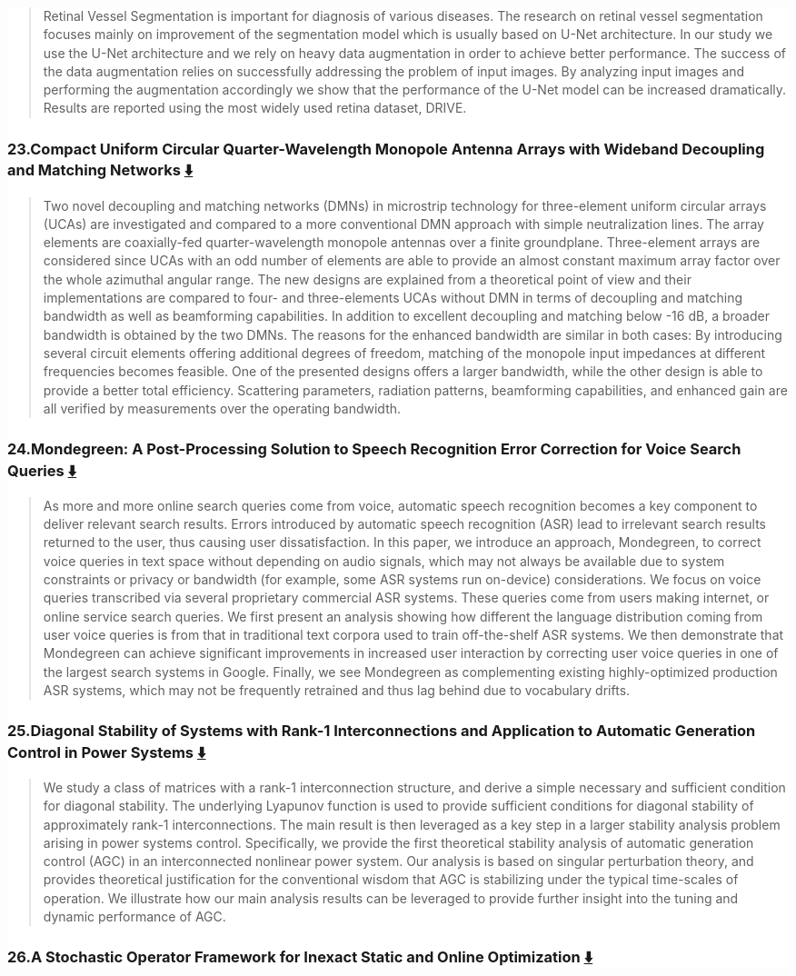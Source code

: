 >  Retinal Vessel Segmentation is important for diagnosis of various diseases. The research on retinal vessel segmentation focuses mainly on improvement of the segmentation model which is usually based on U-Net architecture. In our study we use the U-Net architecture and we rely on heavy data augmentation in order to achieve better performance. The success of the data augmentation relies on successfully addressing the problem of input images. By analyzing input images and performing the augmentation accordingly we show that the performance of the U-Net model can be increased dramatically. Results are reported using the most widely used retina dataset, DRIVE.      
### 23.Compact Uniform Circular Quarter-Wavelength Monopole Antenna Arrays with Wideband Decoupling and Matching Networks  [ :arrow_down: ](https://arxiv.org/pdf/2105.09333.pdf)
>  Two novel decoupling and matching networks (DMNs) in microstrip technology for three-element uniform circular arrays (UCAs) are investigated and compared to a more conventional DMN approach with simple neutralization lines. The array elements are coaxially-fed quarter-wavelength monopole antennas over a finite groundplane. Three-element arrays are considered since UCAs with an odd number of elements are able to provide an almost constant maximum array factor over the whole azimuthal angular range. The new designs are explained from a theoretical point of view and their implementations are compared to four- and three-elements UCAs without DMN in terms of decoupling and matching bandwidth as well as beamforming capabilities. In addition to excellent decoupling and matching below -16 dB, a broader bandwidth is obtained by the two DMNs. The reasons for the enhanced bandwidth are similar in both cases: By introducing several circuit elements offering additional degrees of freedom, matching of the monopole input impedances at different frequencies becomes feasible. One of the presented designs offers a larger bandwidth, while the other design is able to provide a better total efficiency. Scattering parameters, radiation patterns, beamforming capabilities, and enhanced gain are all verified by measurements over the operating bandwidth.      
### 24.Mondegreen: A Post-Processing Solution to Speech Recognition Error Correction for Voice Search Queries  [ :arrow_down: ](https://arxiv.org/pdf/2105.09930.pdf)
>  As more and more online search queries come from voice, automatic speech recognition becomes a key component to deliver relevant search results. Errors introduced by automatic speech recognition (ASR) lead to irrelevant search results returned to the user, thus causing user dissatisfaction. In this paper, we introduce an approach, Mondegreen, to correct voice queries in text space without depending on audio signals, which may not always be available due to system constraints or privacy or bandwidth (for example, some ASR systems run on-device) considerations. We focus on voice queries transcribed via several proprietary commercial ASR systems. These queries come from users making internet, or online service search queries. We first present an analysis showing how different the language distribution coming from user voice queries is from that in traditional text corpora used to train off-the-shelf ASR systems. We then demonstrate that Mondegreen can achieve significant improvements in increased user interaction by correcting user voice queries in one of the largest search systems in Google. Finally, we see Mondegreen as complementing existing highly-optimized production ASR systems, which may not be frequently retrained and thus lag behind due to vocabulary drifts.      
### 25.Diagonal Stability of Systems with Rank-1 Interconnections and Application to Automatic Generation Control in Power Systems  [ :arrow_down: ](https://arxiv.org/pdf/2105.09912.pdf)
>  We study a class of matrices with a rank-1 interconnection structure, and derive a simple necessary and sufficient condition for diagonal stability. The underlying Lyapunov function is used to provide sufficient conditions for diagonal stability of approximately rank-1 interconnections. The main result is then leveraged as a key step in a larger stability analysis problem arising in power systems control. Specifically, we provide the first theoretical stability analysis of automatic generation control (AGC) in an interconnected nonlinear power system. Our analysis is based on singular perturbation theory, and provides theoretical justification for the conventional wisdom that AGC is stabilizing under the typical time-scales of operation. We illustrate how our main analysis results can be leveraged to provide further insight into the tuning and dynamic performance of AGC.      
### 26.A Stochastic Operator Framework for Inexact Static and Online Optimization  [ :arrow_down: ](https://arxiv.org/pdf/2105.09884.pdf)